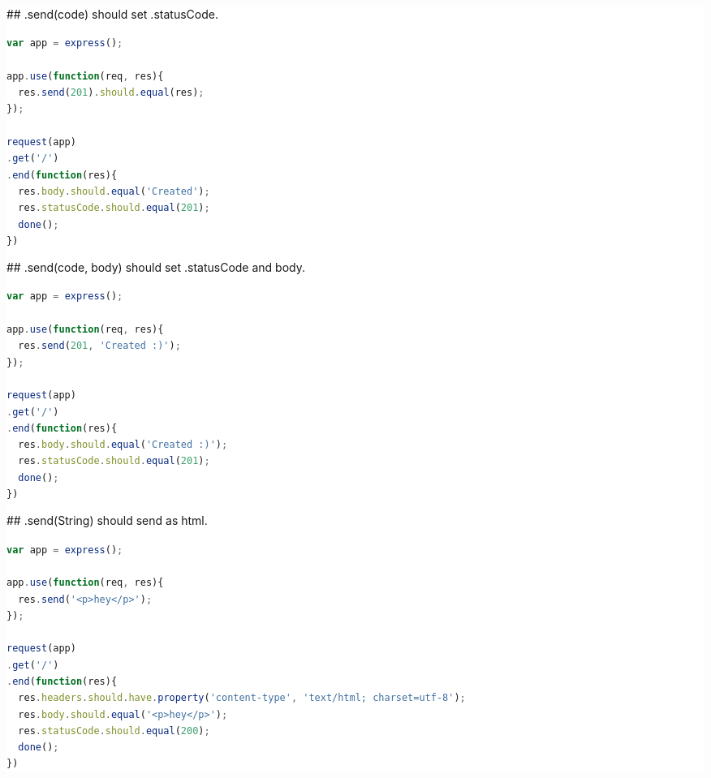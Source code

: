 <a name="res-sendcode" />
## .send(code)
should set .statusCode.

```js
var app = express();

app.use(function(req, res){
  res.send(201).should.equal(res);
});

request(app)
.get('/')
.end(function(res){
  res.body.should.equal('Created');
  res.statusCode.should.equal(201);
  done();
})
```

<a name="res-sendcode-body" />
## .send(code, body)
should set .statusCode and body.

```js
var app = express();

app.use(function(req, res){
  res.send(201, 'Created :)');
});

request(app)
.get('/')
.end(function(res){
  res.body.should.equal('Created :)');
  res.statusCode.should.equal(201);
  done();
})
```

<a name="res-sendstring" />
## .send(String)
should send as html.

```js
var app = express();

app.use(function(req, res){
  res.send('<p>hey</p>');
});

request(app)
.get('/')
.end(function(res){
  res.headers.should.have.property('content-type', 'text/html; charset=utf-8');
  res.body.should.equal('<p>hey</p>');
  res.statusCode.should.equal(200);
  done();
})
```
